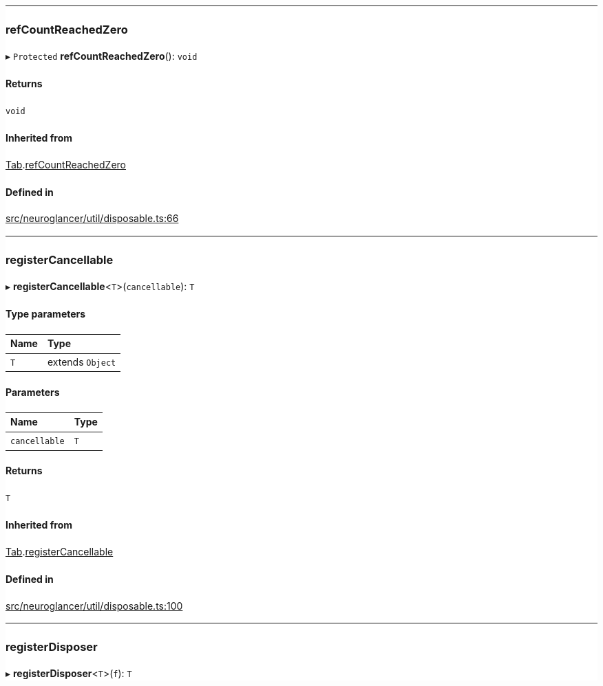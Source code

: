 ___

### refCountReachedZero

▸ `Protected` **refCountReachedZero**(): `void`

#### Returns

`void`

#### Inherited from

[Tab](widget_tab_view.Tab.md).[refCountReachedZero](widget_tab_view.Tab.md#refcountreachedzero)

#### Defined in

[src/neuroglancer/util/disposable.ts:66](https://github.com/ActiveBrainAtlas2/neuroglancer/blob/1beb5d34/src/neuroglancer/util/disposable.ts#L66)

___

### registerCancellable

▸ **registerCancellable**<`T`\>(`cancellable`): `T`

#### Type parameters

| Name | Type |
| :------ | :------ |
| `T` | extends `Object` |

#### Parameters

| Name | Type |
| :------ | :------ |
| `cancellable` | `T` |

#### Returns

`T`

#### Inherited from

[Tab](widget_tab_view.Tab.md).[registerCancellable](widget_tab_view.Tab.md#registercancellable)

#### Defined in

[src/neuroglancer/util/disposable.ts:100](https://github.com/ActiveBrainAtlas2/neuroglancer/blob/1beb5d34/src/neuroglancer/util/disposable.ts#L100)

___

### registerDisposer

▸ **registerDisposer**<`T`\>(`f`): `T`
